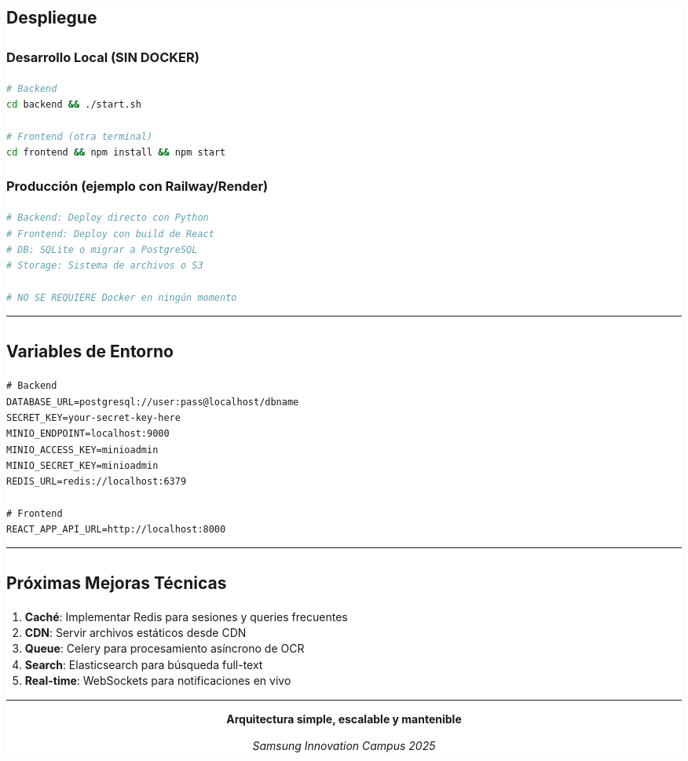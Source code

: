 
## Despliegue

### Desarrollo Local (SIN DOCKER)
```bash
# Backend
cd backend && ./start.sh

# Frontend (otra terminal)
cd frontend && npm install && npm start
```

### Producción (ejemplo con Railway/Render)
```bash
# Backend: Deploy directo con Python
# Frontend: Deploy con build de React
# DB: SQLite o migrar a PostgreSQL
# Storage: Sistema de archivos o S3

# NO SE REQUIERE Docker en ningún momento
```

---

## Variables de Entorno

```env
# Backend
DATABASE_URL=postgresql://user:pass@localhost/dbname
SECRET_KEY=your-secret-key-here
MINIO_ENDPOINT=localhost:9000
MINIO_ACCESS_KEY=minioadmin
MINIO_SECRET_KEY=minioadmin
REDIS_URL=redis://localhost:6379

# Frontend
REACT_APP_API_URL=http://localhost:8000
```

---

## Próximas Mejoras Técnicas

1. **Caché**: Implementar Redis para sesiones y queries frecuentes
2. **CDN**: Servir archivos estáticos desde CDN
3. **Queue**: Celery para procesamiento asíncrono de OCR
4. **Search**: Elasticsearch para búsqueda full-text
5. **Real-time**: WebSockets para notificaciones en vivo

---

<div align="center">

**Arquitectura simple, escalable y mantenible**

*Samsung Innovation Campus 2025*

</div>
